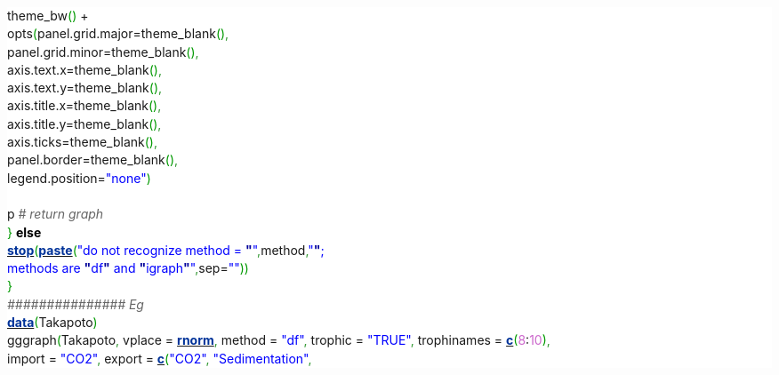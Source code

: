 theme_bw<span style="color: #009900;">(</span><span style="color: #009900;">)</span> + <br />  opts<span style="color: #009900;">(</span>panel.grid.major=theme_blank<span style="color: #009900;">(</span><span style="color: #009900;">)</span><span style="color: #339933;">,</span> <br />   panel.grid.minor=theme_blank<span style="color: #009900;">(</span><span style="color: #009900;">)</span><span style="color: #339933;">,</span> <br />   axis.text.x=theme_blank<span style="color: #009900;">(</span><span style="color: #009900;">)</span><span style="color: #339933;">,</span><br />   axis.text.y=theme_blank<span style="color: #009900;">(</span><span style="color: #009900;">)</span><span style="color: #339933;">,</span><br />   axis.title.x=theme_blank<span style="color: #009900;">(</span><span style="color: #009900;">)</span><span style="color: #339933;">,</span><br />   axis.title.y=theme_blank<span style="color: #009900;">(</span><span style="color: #009900;">)</span><span style="color: #339933;">,</span><br />   axis.ticks=theme_blank<span style="color: #009900;">(</span><span style="color: #009900;">)</span><span style="color: #339933;">,</span><br />   panel.border=theme_blank<span style="color: #009900;">(</span><span style="color: #009900;">)</span><span style="color: #339933;">,</span><br />   legend.position=<span style="color: blue;">"none"</span><span style="color: #009900;">)</span><br />&nbsp;<br /> p <span style="color: #666666; font-style: italic;"># return graph</span><br /><span style="color: #009900;">}</span> <span style="color: black; font-weight: bold;">else</span> <br /> <a href="http://inside-r.org/r-doc/base/stop"><span style="color: #003399; font-weight: bold;">stop</span></a><span style="color: #009900;">(</span><a href="http://inside-r.org/r-doc/base/paste"><span style="color: #003399; font-weight: bold;">paste</span></a><span style="color: #009900;">(</span><span style="color: blue;">"do not recognize method = <span style="color: #000099; font-weight: bold;">\"</span>"</span><span style="color: #339933;">,</span>method<span style="color: #339933;">,</span><span style="color: blue;">"<span style="color: #000099; font-weight: bold;">\"</span>; <br />  methods are <span style="color: #000099; font-weight: bold;">\"</span>df<span style="color: #000099; font-weight: bold;">\"</span> and <span style="color: #000099; font-weight: bold;">\"</span>igraph<span style="color: #000099; font-weight: bold;">\"</span>"</span><span style="color: #339933;">,</span>sep=<span style="color: blue;">""</span><span style="color: #009900;">)</span><span style="color: #009900;">)</span><br /><span style="color: #009900;">}</span></pre></div></div><br /><span style="color: #666666; font-style: italic;">############### Eg</span><br /><a href="http://inside-r.org/r-doc/utils/data"><span style="color: #003399; font-weight: bold;">data</span></a><span style="color: #009900;">(</span>Takapoto<span style="color: #009900;">)</span><br />gggraph<span style="color: #009900;">(</span>Takapoto<span style="color: #339933;">,</span> vplace = <a href="http://inside-r.org/r-doc/stats/rnorm"><span style="color: #003399; font-weight: bold;">rnorm</span></a><span style="color: #339933;">,</span> method = <span style="color: blue;">"df"</span><span style="color: #339933;">,</span> trophic = <span style="color: blue;">"TRUE"</span><span style="color: #339933;">,</span> trophinames = <a href="http://inside-r.org/r-doc/base/c"><span style="color: #003399; font-weight: bold;">c</span></a><span style="color: #009900;">(</span><span style="color: #cc66cc;">8</span>:<span style="color: #cc66cc;">10</span><span style="color: #009900;">)</span><span style="color: #339933;">,</span> <br />import = <span style="color: blue;">"CO2"</span><span style="color: #339933;">,</span> export = <a href="http://inside-r.org/r-doc/base/c"><span style="color: #003399; font-weight: bold;">c</span></a><span style="color: #009900;">(</span><span style="color: blue;">"CO2"</span><span style="color: #339933;">,</span> <span style="color: blue;">"Sedimentation"</span><span style="color: #339933;">,</span>